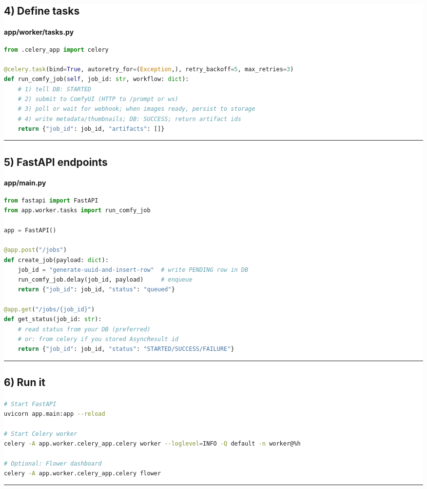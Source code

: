 
## 4) Define tasks

**app/worker/tasks.py**
```python
from .celery_app import celery

@celery.task(bind=True, autoretry_for=(Exception,), retry_backoff=5, max_retries=3)
def run_comfy_job(self, job_id: str, workflow: dict):
    # 1) tell DB: STARTED
    # 2) submit to ComfyUI (HTTP to /prompt or ws)
    # 3) poll or wait for webhook; when images ready, persist to storage
    # 4) write metadata/thumbnails; DB: SUCCESS; return artifact ids
    return {"job_id": job_id, "artifacts": []}
```

---

## 5) FastAPI endpoints

**app/main.py**
```python
from fastapi import FastAPI
from app.worker.tasks import run_comfy_job

app = FastAPI()

@app.post("/jobs")
def create_job(payload: dict):
    job_id = "generate-uuid-and-insert-row"  # write PENDING row in DB
    run_comfy_job.delay(job_id, payload)     # enqueue
    return {"job_id": job_id, "status": "queued"}

@app.get("/jobs/{job_id}")
def get_status(job_id: str):
    # read status from your DB (preferred)
    # or: from celery if you stored AsyncResult id
    return {"job_id": job_id, "status": "STARTED/SUCCESS/FAILURE"}
```

---

## 6) Run it

```bash
# Start FastAPI
uvicorn app.main:app --reload

# Start Celery worker
celery -A app.worker.celery_app.celery worker --loglevel=INFO -Q default -n worker@%h

# Optional: Flower dashboard
celery -A app.worker.celery_app.celery flower
```

---
